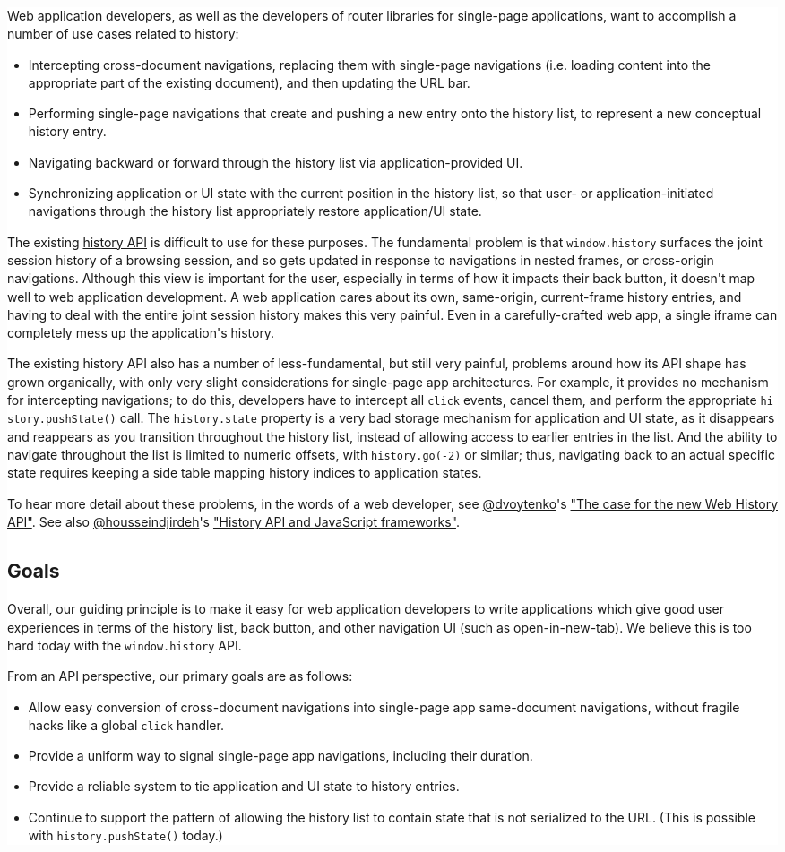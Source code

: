 Web application developers, as well as the developers of router libraries for single-page applications, want to accomplish a number of use cases related to history:

- Intercepting cross-document navigations, replacing them with single-page navigations (i.e. loading content into the appropriate part of the existing document), and then updating the URL bar.

- Performing single-page navigations that create and pushing a new entry onto the history list, to represent a new conceptual history entry.

- Navigating backward or forward through the history list via application-provided UI.

- Synchronizing application or UI state with the current position in the history list, so that user- or application-initiated navigations through the history list appropriately restore application/UI state.

The existing [history API](https://developer.mozilla.org/en-US/docs/Web/API/History) is difficult to use for these purposes. The fundamental problem is that `window.history` surfaces the joint session history of a browsing session, and so gets updated in response to navigations in nested frames, or cross-origin navigations. Although this view is important for the user, especially in terms of how it impacts their back button, it doesn't map well to web application development. A web application cares about its own, same-origin, current-frame history entries, and having to deal with the entire joint session history makes this very painful. Even in a carefully-crafted web app, a single iframe can completely mess up the application's history.

The existing history API also has a number of less-fundamental, but still very painful, problems around how its API shape has grown organically, with only very slight considerations for single-page app architectures. For example, it provides no mechanism for intercepting navigations; to do this, developers have to intercept all `click` events, cancel them, and perform the appropriate `history.pushState()` call. The `history.state` property is a very bad storage mechanism for application and UI state, as it disappears and reappears as you transition throughout the history list, instead of allowing access to earlier entries in the list. And the ability to navigate throughout the list is limited to numeric offsets, with `history.go(-2)` or similar; thus, navigating back to an actual specific state requires keeping a side table mapping history indices to application states.

To hear more detail about these problems, in the words of a web developer, see [@dvoytenko](https://github.com/dvoytenko)'s ["The case for the new Web History API"](https://github.com/dvoytenko/web-history-api/blob/master/problem.md). See also [@housseindjirdeh](https://github.com/housseindjirdeh)'s ["History API and JavaScript frameworks"](https://docs.google.com/document/d/1gLW_FlR_wD93ZWXWmH14q0UssBaR0eGMk8njyr6p3cE/edit).

## Goals

Overall, our guiding principle is to make it easy for web application developers to write applications which give good user experiences in terms of the history list, back button, and other navigation UI (such as open-in-new-tab). We believe this is too hard today with the `window.history` API.

From an API perspective, our primary goals are as follows:

- Allow easy conversion of cross-document navigations into single-page app same-document navigations, without fragile hacks like a global `click` handler.

- Provide a uniform way to signal single-page app navigations, including their duration.

- Provide a reliable system to tie application and UI state to history entries.

- Continue to support the pattern of allowing the history list to contain state that is not serialized to the URL. (This is possible with `history.pushState()` today.)
